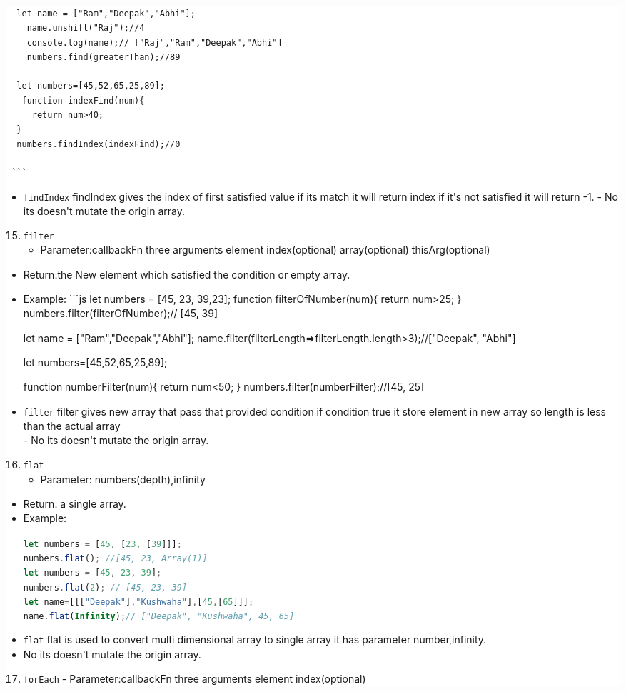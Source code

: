       let name = ["Ram","Deepak","Abhi"];
        name.unshift("Raj");//4
        console.log(name);// ["Raj","Ram","Deepak","Abhi"]
        numbers.find(greaterThan);//89

      let numbers=[45,52,65,25,89];
       function indexFind(num){
         return num>40;
      }
      numbers.findIndex(indexFind);//0
    
     ```
   - `findIndex` findIndex gives the index of first satisfied  value if its match it will return index if it's not satisfied it will return -1. 
    - No its doesn't mutate the origin array.
15. `filter`
       - Parameter:callbackFn
      three arguments
      element
      index(optional)
      array(optional)
      thisArg(optional)      
                
   - Return:the New element which satisfied the condition or empty array.
           
   - Example:
    ```js
     let numbers = [45, 23, 39,23];
        function filterOfNumber(num){
         return num>25;
        }
          numbers.filter(filterOfNumber);// [45, 39]
          
      let name = ["Ram","Deepak","Abhi"];
        name.filter(filterLength=>filterLength.length>3);//["Deepak", "Abhi"]
       

      let numbers=[45,52,65,25,89];
      
      function numberFilter(num){
      return num<50;
      }
      numbers.filter(numberFilter);//[45, 25]
    
     ```
   - `filter` filter gives new array that pass that provided condition if condition true it store element in new array so length is less than the actual array     
    - No its doesn't mutate the origin array.
16. `flat`
     - Parameter: numbers(depth),infinity
   - Return: a single array.
   - Example:
     ```js
     let numbers = [45, [23, [39]]];
     numbers.flat(); //[45, 23, Array(1)]
     let numbers = [45, 23, 39];
     numbers.flat(2); // [45, 23, 39]
     let name=[[["Deepak"],"Kushwaha"],[45,[65]]];
     name.flat(Infinity);// ["Deepak", "Kushwaha", 45, 65]
     ```
   - `flat`  flat is used to convert multi dimensional array to single array it has parameter number,infinity.
   - No its doesn't mutate the origin array.
17. `forEach`
                - Parameter:callbackFn
      three arguments
      element
      index(optional)